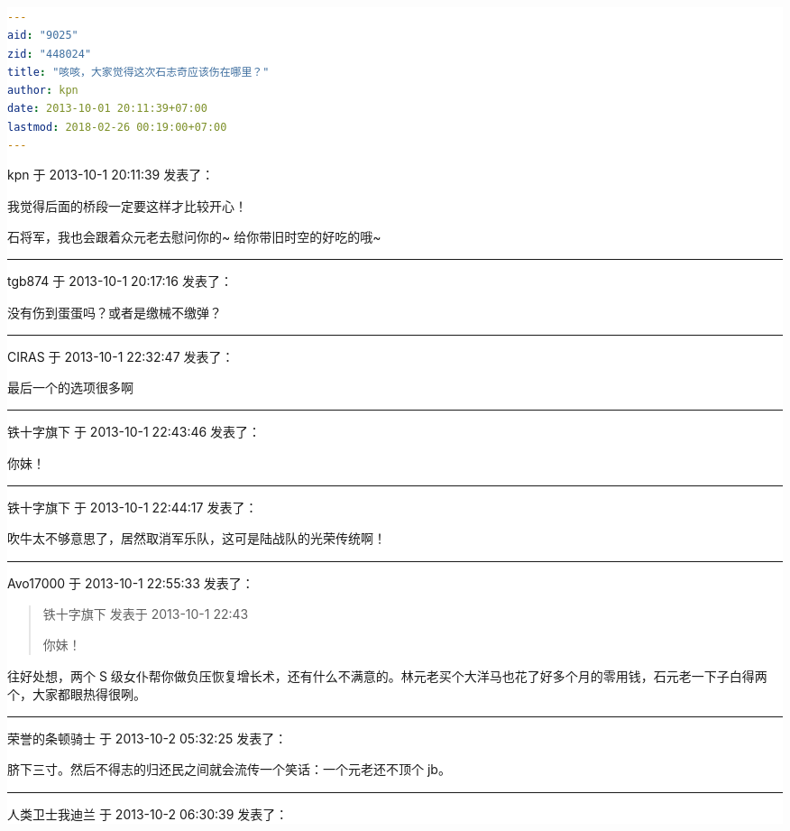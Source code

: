 ```yaml
---
aid: "9025"
zid: "448024"
title: "咳咳，大家觉得这次石志奇应该伤在哪里？"
author: kpn
date: 2013-10-01 20:11:39+07:00
lastmod: 2018-02-26 00:19:00+07:00
---
```


kpn 于 2013-10-1 20:11:39 发表了：

我觉得后面的桥段一定要这样才比较开心！

石将军，我也会跟着众元老去慰问你的~ 给你带旧时空的好吃的哦~

---

tgb874 于 2013-10-1 20:17:16 发表了：

没有伤到蛋蛋吗？或者是缴械不缴弹？

---

CIRAS 于 2013-10-1 22:32:47 发表了：

最后一个的选项很多啊

---

铁十字旗下 于 2013-10-1 22:43:46 发表了：

你妹！

---

铁十字旗下 于 2013-10-1 22:44:17 发表了：

吹牛太不够意思了，居然取消军乐队，这可是陆战队的光荣传统啊！

---

Avo17000 于 2013-10-1 22:55:33 发表了：

> 铁十字旗下 发表于 2013-10-1 22:43
>
> 你妹！

往好处想，两个 S 级女仆帮你做负压恢复增长术，还有什么不满意的。林元老买个大洋马也花了好多个月的零用钱，石元老一下子白得两个，大家都眼热得很咧。

---

荣誉的条顿骑士 于 2013-10-2 05:32:25 发表了：

脐下三寸。然后不得志的归还民之间就会流传一个笑话：一个元老还不顶个 jb。

---

人类卫士我迪兰 于 2013-10-2 06:30:39 发表了：
